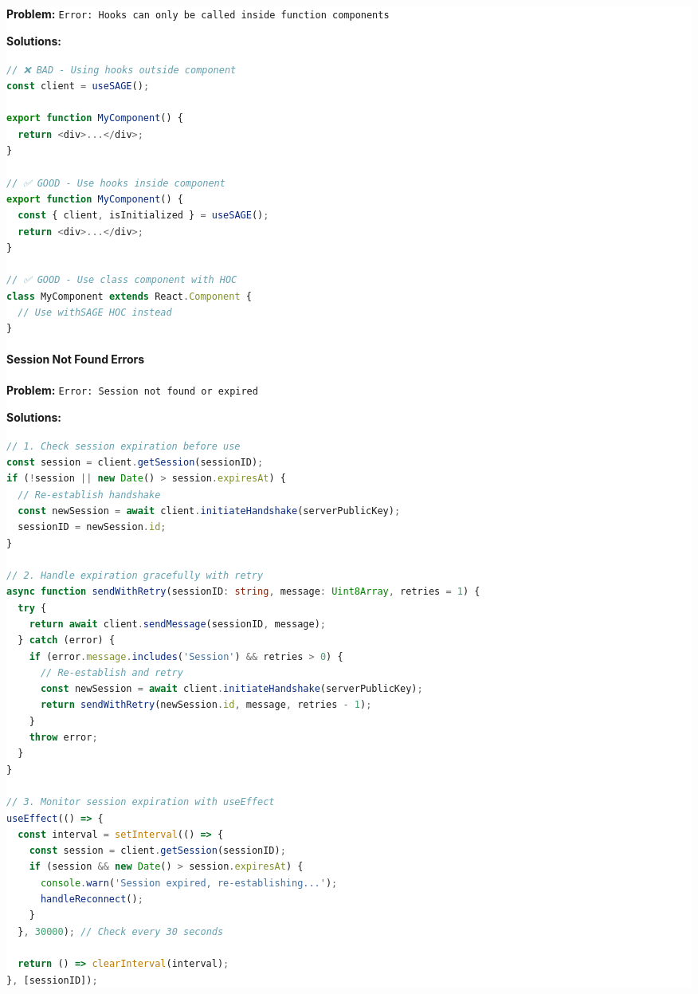 **Problem:** `Error: Hooks can only be called inside function components`

**Solutions:**
```typescript
// ❌ BAD - Using hooks outside component
const client = useSAGE();

export function MyComponent() {
  return <div>...</div>;
}

// ✅ GOOD - Use hooks inside component
export function MyComponent() {
  const { client, isInitialized } = useSAGE();
  return <div>...</div>;
}

// ✅ GOOD - Use class component with HOC
class MyComponent extends React.Component {
  // Use withSAGE HOC instead
}
```

#### Session Not Found Errors

**Problem:** `Error: Session not found or expired`

**Solutions:**
```typescript
// 1. Check session expiration before use
const session = client.getSession(sessionID);
if (!session || new Date() > session.expiresAt) {
  // Re-establish handshake
  const newSession = await client.initiateHandshake(serverPublicKey);
  sessionID = newSession.id;
}

// 2. Handle expiration gracefully with retry
async function sendWithRetry(sessionID: string, message: Uint8Array, retries = 1) {
  try {
    return await client.sendMessage(sessionID, message);
  } catch (error) {
    if (error.message.includes('Session') && retries > 0) {
      // Re-establish and retry
      const newSession = await client.initiateHandshake(serverPublicKey);
      return sendWithRetry(newSession.id, message, retries - 1);
    }
    throw error;
  }
}

// 3. Monitor session expiration with useEffect
useEffect(() => {
  const interval = setInterval(() => {
    const session = client.getSession(sessionID);
    if (session && new Date() > session.expiresAt) {
      console.warn('Session expired, re-establishing...');
      handleReconnect();
    }
  }, 30000); // Check every 30 seconds

  return () => clearInterval(interval);
}, [sessionID]);
```
